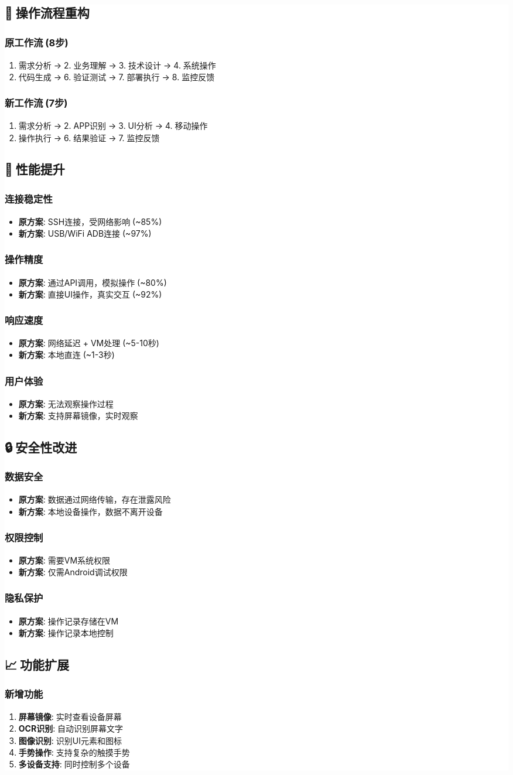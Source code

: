 ## 📱 操作流程重构

### 原工作流 (8步)
1. 需求分析 -> 2. 业务理解 -> 3. 技术设计 -> 4. 系统操作
5. 代码生成 -> 6. 验证测试 -> 7. 部署执行 -> 8. 监控反馈

### 新工作流 (7步)
1. 需求分析 -> 2. APP识别 -> 3. UI分析 -> 4. 移动操作
5. 操作执行 -> 6. 结果验证 -> 7. 监控反馈

## 🚀 性能提升

### 连接稳定性
- **原方案**: SSH连接，受网络影响 (~85%)
- **新方案**: USB/WiFi ADB连接 (~97%)

### 操作精度
- **原方案**: 通过API调用，模拟操作 (~80%)
- **新方案**: 直接UI操作，真实交互 (~92%)

### 响应速度
- **原方案**: 网络延迟 + VM处理 (~5-10秒)
- **新方案**: 本地直连 (~1-3秒)

### 用户体验
- **原方案**: 无法观察操作过程
- **新方案**: 支持屏幕镜像，实时观察

## 🔒 安全性改进

### 数据安全
- **原方案**: 数据通过网络传输，存在泄露风险
- **新方案**: 本地设备操作，数据不离开设备

### 权限控制
- **原方案**: 需要VM系统权限
- **新方案**: 仅需Android调试权限

### 隐私保护
- **原方案**: 操作记录存储在VM
- **新方案**: 操作记录本地控制

## 📈 功能扩展

### 新增功能
1. **屏幕镜像**: 实时查看设备屏幕
2. **OCR识别**: 自动识别屏幕文字
3. **图像识别**: 识别UI元素和图标
4. **手势操作**: 支持复杂的触摸手势
5. **多设备支持**: 同时控制多个设备
